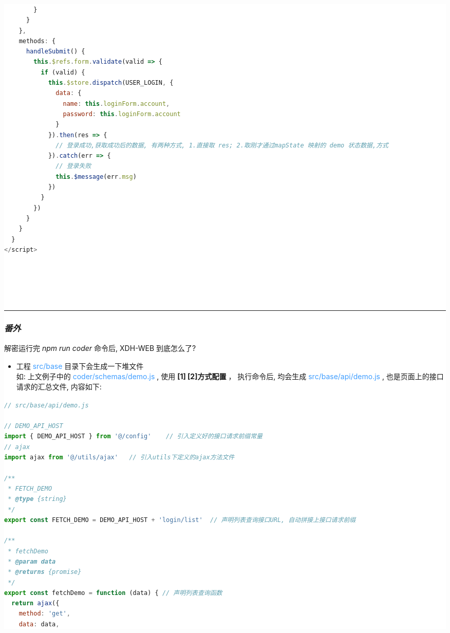 ```javascript
        }
      }
    },
    methods: {
      handleSubmit() {
        this.$refs.form.validate(valid => {
          if (valid) {
            this.$store.dispatch(USER_LOGIN, {
              data: {
                name: this.loginForm.account,
                password: this.loginForm.account
              }
            }).then(res => {
              // 登录成功,获取成功后的数据, 有两种方式, 1.直接取 res; 2.取刚才通过mapState 映射的 demo 状态数据,方式
            }).catch(err => {
              // 登录失败
              this.$message(err.msg)
            })
          }
        })
      }
    }
  }
</script>
```

<br/>
<br/>
<br/>
<br/>

---
### *番外*

解密运行完 *npm run coder* 命令后, XDH-WEB 到底怎么了?

  * 工程 <font color='#409EFF'> src/base </font> 目录下会生成一下堆文件<br />
    如: 上文例子中的 <font color='#409EFF'> coder/schemas/demo.js </font>,
        使用 **[1] [2]方式配置** ， 执行命令后,
        均会生成<font color='#409EFF'> src/base/api/demo.js </font>, 也是页面上的接口请求的汇总文件, 内容如下:
     
```javascript
// src/base/api/demo.js

// DEMO_API_HOST
import { DEMO_API_HOST } from '@/config'    // 引入定义好的接口请求前缀常量
// ajax
import ajax from '@/utils/ajax'   // 引入utils下定义的ajax方法文件

/**
 * FETCH_DEMO
 * @type {string}
 */
export const FETCH_DEMO = DEMO_API_HOST + 'login/list'  // 声明列表查询接口URL, 自动拼接上接口请求前缀

/**
 * fetchDemo
 * @param data
 * @returns {promise}
 */
export const fetchDemo = function (data) { // 声明列表查询函数
  return ajax({
    method: 'get',
    data: data,
```